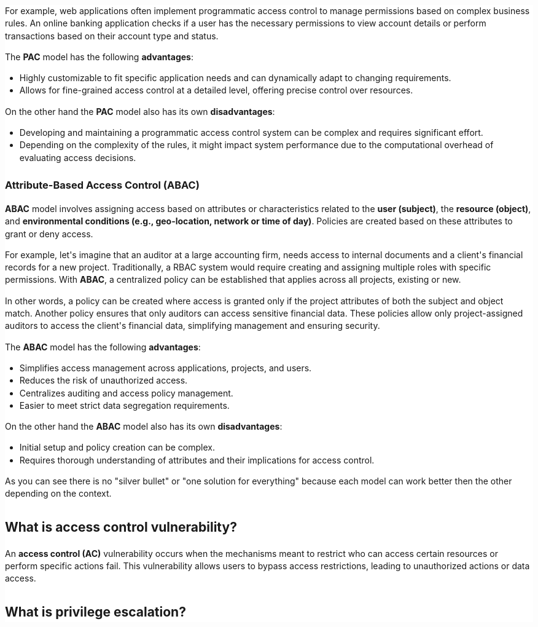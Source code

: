 For example, web applications often implement programmatic access control to manage permissions based on complex business rules. An online banking application checks if a user has the necessary permissions to view account details or perform transactions based on their account type and status.

The **PAC** model has the following **advantages**:

- Highly customizable to fit specific application needs and can dynamically adapt to changing requirements.
- Allows for fine-grained access control at a detailed level, offering precise control over resources.

On the other hand the **PAC** model also has its own **disadvantages**:

- Developing and maintaining a programmatic access control system can be complex and requires significant effort.
- Depending on the complexity of the rules, it might impact system performance due to the computational overhead of evaluating access decisions.

### Attribute-Based Access Control (ABAC)

**ABAC** model involves assigning access based on attributes or characteristics related to the **user (subject)**, the **resource (object)**, and **environmental conditions (e.g., geo-location, network or time of day)**. Policies are created based on these attributes to grant or deny access.

For example, let's imagine that an auditor at a large accounting firm, needs access to internal documents and a client's financial records for a new project. Traditionally, a RBAC system would require creating and assigning multiple roles with specific permissions. With **ABAC**, a centralized policy can be established that applies across all projects, existing or new.

In other words, a policy can be created where access is granted only if the project attributes of both the subject and object match. Another policy ensures that only auditors can access sensitive financial data. These policies allow only project-assigned auditors to access the client's financial data, simplifying management and ensuring security.

The **ABAC** model has the following **advantages**:

- Simplifies access management across applications, projects, and users.
- Reduces the risk of unauthorized access.
- Centralizes auditing and access policy management.
- Easier to meet strict data segregation requirements.

On the other hand the **ABAC** model also has its own **disadvantages**:

- Initial setup and policy creation can be complex.
- Requires thorough understanding of attributes and their implications for access control.

As you can see there is no "silver bullet" or "one solution for everything" because each model can work better then the other depending on the context.

## What is access control vulnerability?

An **access control (AC)** vulnerability occurs when the mechanisms meant to restrict who can access certain resources or perform specific actions fail. This vulnerability allows users to bypass access restrictions, leading to unauthorized actions or data access.

## What is privilege escalation?
